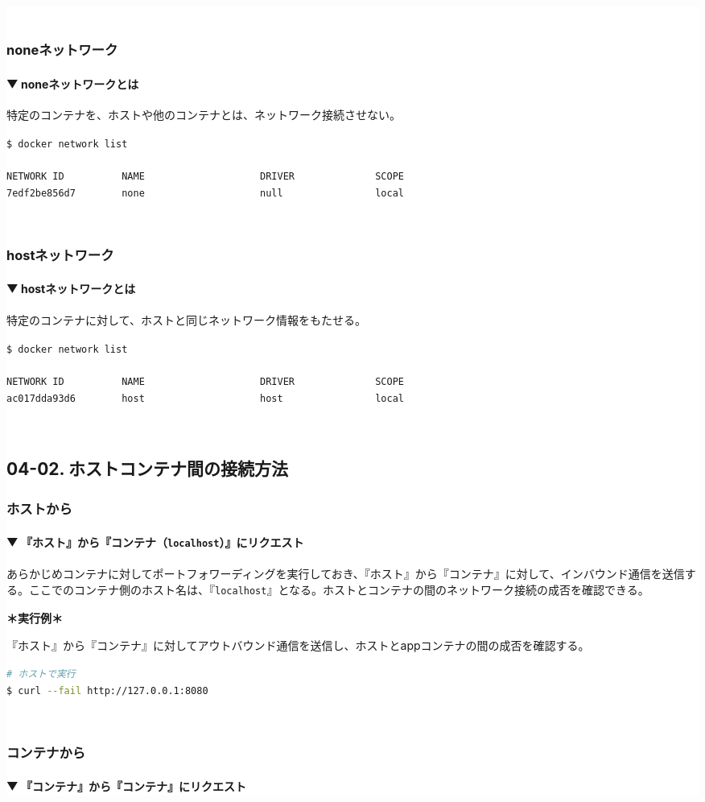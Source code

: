 <br>

### noneネットワーク

#### ▼ noneネットワークとは

特定のコンテナを、ホストや他のコンテナとは、ネットワーク接続させない。


```bash
$ docker network list

NETWORK ID          NAME                    DRIVER              SCOPE
7edf2be856d7        none                    null                local
```

<br>


### hostネットワーク

#### ▼ hostネットワークとは

特定のコンテナに対して、ホストと同じネットワーク情報をもたせる。

```bash
$ docker network list

NETWORK ID          NAME                    DRIVER              SCOPE
ac017dda93d6        host                    host                local
```

<br>

## 04-02. ホストコンテナ間の接続方法

### ホストから

#### ▼ 『ホスト』から『コンテナ（```localhost```）』にリクエスト

あらかじめコンテナに対してポートフォワーディングを実行しておき、『ホスト』から『コンテナ』に対して、インバウンド通信を送信する。ここでのコンテナ側のホスト名は、『```localhost```』となる。ホストとコンテナの間のネットワーク接続の成否を確認できる。

**＊実行例＊**

『ホスト』から『コンテナ』に対してアウトバウンド通信を送信し、ホストとappコンテナの間の成否を確認する。

```bash
# ホストで実行
$ curl --fail http://127.0.0.1:8080
```

<br>

### コンテナから

#### ▼ 『コンテナ』から『コンテナ』にリクエスト
